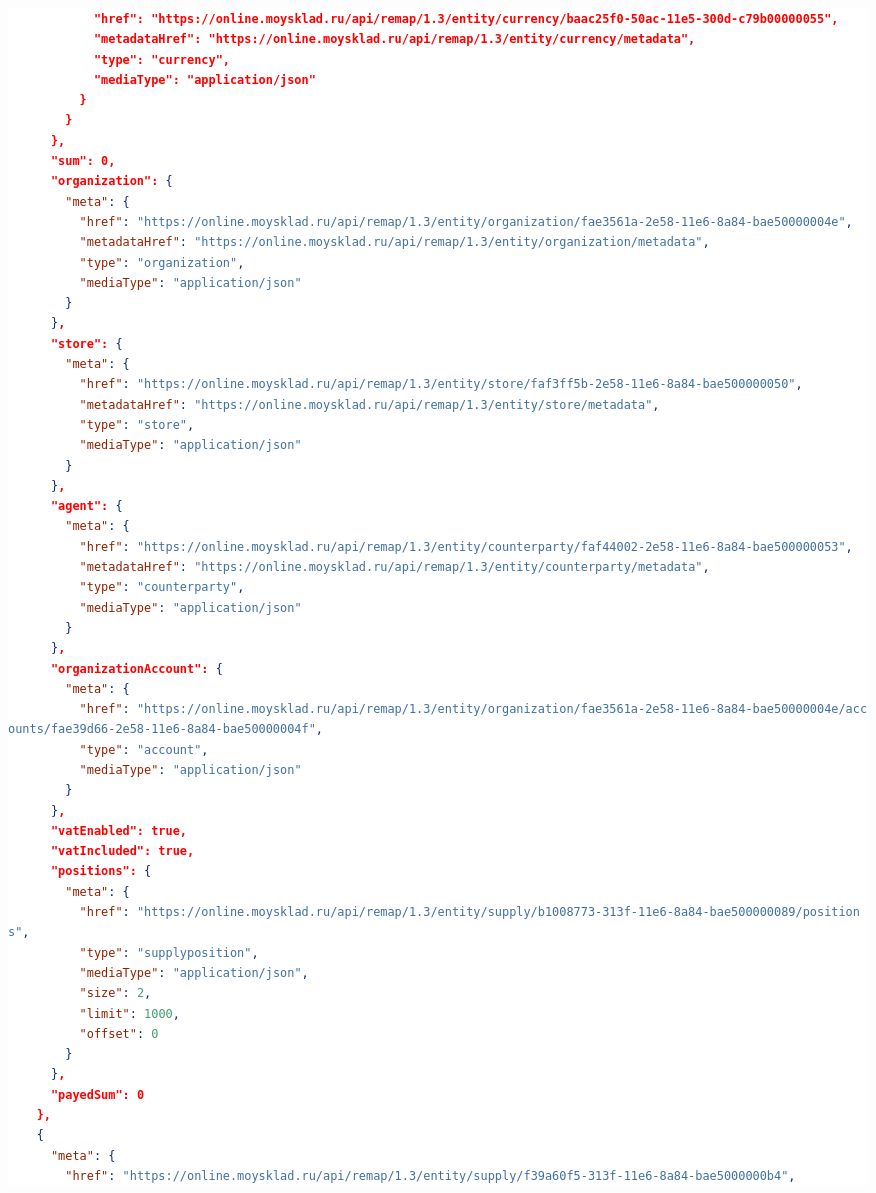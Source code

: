 ```json
            "href": "https://online.moysklad.ru/api/remap/1.3/entity/currency/baac25f0-50ac-11e5-300d-c79b00000055",
            "metadataHref": "https://online.moysklad.ru/api/remap/1.3/entity/currency/metadata",
            "type": "currency",
            "mediaType": "application/json"
          }
        }
      },
      "sum": 0,
      "organization": {
        "meta": {
          "href": "https://online.moysklad.ru/api/remap/1.3/entity/organization/fae3561a-2e58-11e6-8a84-bae50000004e",
          "metadataHref": "https://online.moysklad.ru/api/remap/1.3/entity/organization/metadata",
          "type": "organization",
          "mediaType": "application/json"
        }
      },
      "store": {
        "meta": {
          "href": "https://online.moysklad.ru/api/remap/1.3/entity/store/faf3ff5b-2e58-11e6-8a84-bae500000050",
          "metadataHref": "https://online.moysklad.ru/api/remap/1.3/entity/store/metadata",
          "type": "store",
          "mediaType": "application/json"
        }
      },
      "agent": {
        "meta": {
          "href": "https://online.moysklad.ru/api/remap/1.3/entity/counterparty/faf44002-2e58-11e6-8a84-bae500000053",
          "metadataHref": "https://online.moysklad.ru/api/remap/1.3/entity/counterparty/metadata",
          "type": "counterparty",
          "mediaType": "application/json"
        }
      },
      "organizationAccount": {
        "meta": {
          "href": "https://online.moysklad.ru/api/remap/1.3/entity/organization/fae3561a-2e58-11e6-8a84-bae50000004e/accounts/fae39d66-2e58-11e6-8a84-bae50000004f",
          "type": "account",
          "mediaType": "application/json"
        }
      },
      "vatEnabled": true,
      "vatIncluded": true,
      "positions": {
        "meta": {
          "href": "https://online.moysklad.ru/api/remap/1.3/entity/supply/b1008773-313f-11e6-8a84-bae500000089/positions",
          "type": "supplyposition",
          "mediaType": "application/json",
          "size": 2,
          "limit": 1000,
          "offset": 0
        }
      },
      "payedSum": 0
    },
    {
      "meta": {
        "href": "https://online.moysklad.ru/api/remap/1.3/entity/supply/f39a60f5-313f-11e6-8a84-bae5000000b4",
```